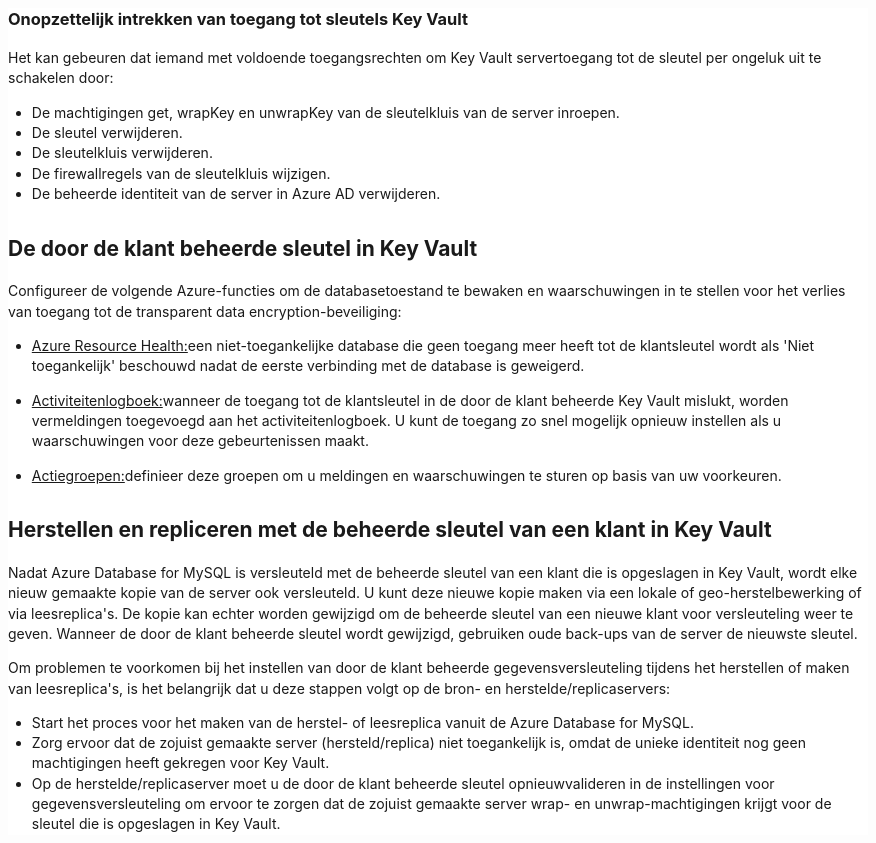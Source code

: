 ### <a name="accidental-key-access-revocation-from-key-vault"></a>Onopzettelijk intrekken van toegang tot sleutels Key Vault

Het kan gebeuren dat iemand met voldoende toegangsrechten om Key Vault servertoegang tot de sleutel per ongeluk uit te schakelen door:

* De machtigingen get, wrapKey en unwrapKey van de sleutelkluis van de server inroepen.
* De sleutel verwijderen.
* De sleutelkluis verwijderen.
* De firewallregels van de sleutelkluis wijzigen.
* De beheerde identiteit van de server in Azure AD verwijderen.

## <a name="monitor-the-customer-managed-key-in-key-vault"></a>De door de klant beheerde sleutel in Key Vault

Configureer de volgende Azure-functies om de databasetoestand te bewaken en waarschuwingen in te stellen voor het verlies van toegang tot de transparent data encryption-beveiliging:

* [Azure Resource Health:](../service-health/resource-health-overview.md)een niet-toegankelijke database die geen toegang meer heeft tot de klantsleutel wordt als 'Niet toegankelijk' beschouwd nadat de eerste verbinding met de database is geweigerd.
* [Activiteitenlogboek:](../service-health/alerts-activity-log-service-notifications-portal.md)wanneer de toegang tot de klantsleutel in de door de klant beheerde Key Vault mislukt, worden vermeldingen toegevoegd aan het activiteitenlogboek. U kunt de toegang zo snel mogelijk opnieuw instellen als u waarschuwingen voor deze gebeurtenissen maakt.

* [Actiegroepen:](../azure-monitor/alerts/action-groups.md)definieer deze groepen om u meldingen en waarschuwingen te sturen op basis van uw voorkeuren.

## <a name="restore-and-replicate-with-a-customers-managed-key-in-key-vault"></a>Herstellen en repliceren met de beheerde sleutel van een klant in Key Vault

Nadat Azure Database for MySQL is versleuteld met de beheerde sleutel van een klant die is opgeslagen in Key Vault, wordt elke nieuw gemaakte kopie van de server ook versleuteld. U kunt deze nieuwe kopie maken via een lokale of geo-herstelbewerking of via leesreplica's. De kopie kan echter worden gewijzigd om de beheerde sleutel van een nieuwe klant voor versleuteling weer te geven. Wanneer de door de klant beheerde sleutel wordt gewijzigd, gebruiken oude back-ups van de server de nieuwste sleutel.

Om problemen te voorkomen bij het instellen van door de klant beheerde gegevensversleuteling tijdens het herstellen of maken van leesreplica's, is het belangrijk dat u deze stappen volgt op de bron- en herstelde/replicaservers:

* Start het proces voor het maken van de herstel- of leesreplica vanuit de Azure Database for MySQL.
* Zorg ervoor dat de zojuist gemaakte server (hersteld/replica) niet toegankelijk is, omdat de unieke identiteit nog geen machtigingen heeft gekregen voor Key Vault.
* Op de herstelde/replicaserver moet u de door de klant beheerde sleutel opnieuwvalideren in de instellingen voor gegevensversleuteling om ervoor te zorgen dat de zojuist gemaakte server wrap- en unwrap-machtigingen krijgt voor de sleutel die is opgeslagen in Key Vault.
